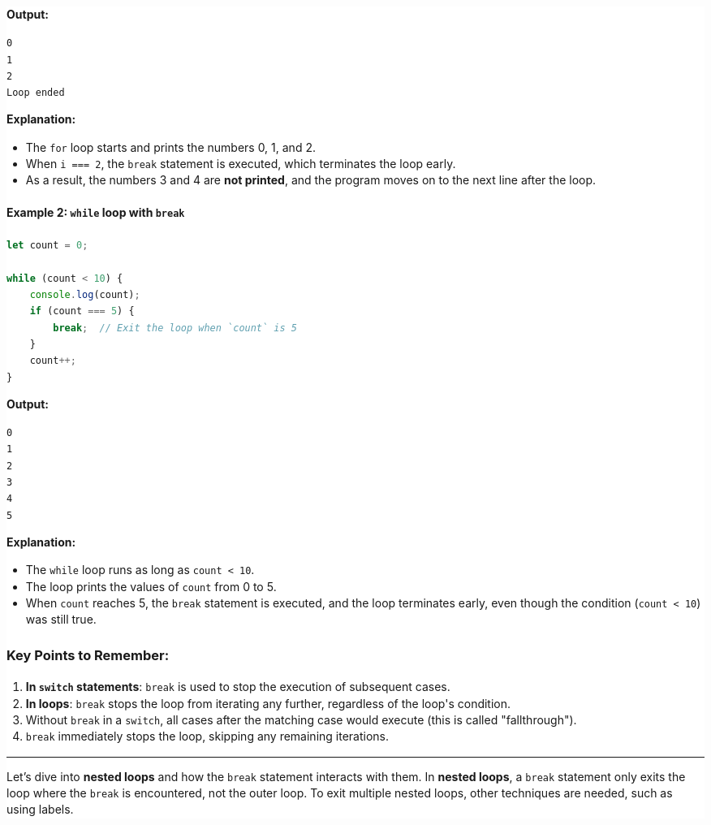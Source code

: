 **Output:**
```
0
1
2
Loop ended
```

**Explanation:**
- The `for` loop starts and prints the numbers 0, 1, and 2.
- When `i === 2`, the `break` statement is executed, which terminates the loop early.
- As a result, the numbers 3 and 4 are **not printed**, and the program moves on to the next line after the loop.

#### Example 2: `while` loop with `break`
```javascript
let count = 0;

while (count < 10) {
    console.log(count);
    if (count === 5) {
        break;  // Exit the loop when `count` is 5
    }
    count++;
}
```

**Output:**
```
0
1
2
3
4
5
```

**Explanation:**
- The `while` loop runs as long as `count < 10`.
- The loop prints the values of `count` from 0 to 5.
- When `count` reaches 5, the `break` statement is executed, and the loop terminates early, even though the condition (`count < 10`) was still true.

### Key Points to Remember:
1. **In `switch` statements**: `break` is used to stop the execution of subsequent cases.
2. **In loops**: `break` stops the loop from iterating any further, regardless of the loop's condition.
3. Without `break` in a `switch`, all cases after the matching case would execute (this is called "fallthrough").
4. `break` immediately stops the loop, skipping any remaining iterations.

---

Let’s dive into **nested loops** and how the `break` statement interacts with them. In **nested loops**, a `break` statement only exits the loop where the `break` is encountered, not the outer loop. To exit multiple nested loops, other techniques are needed, such as using labels.
